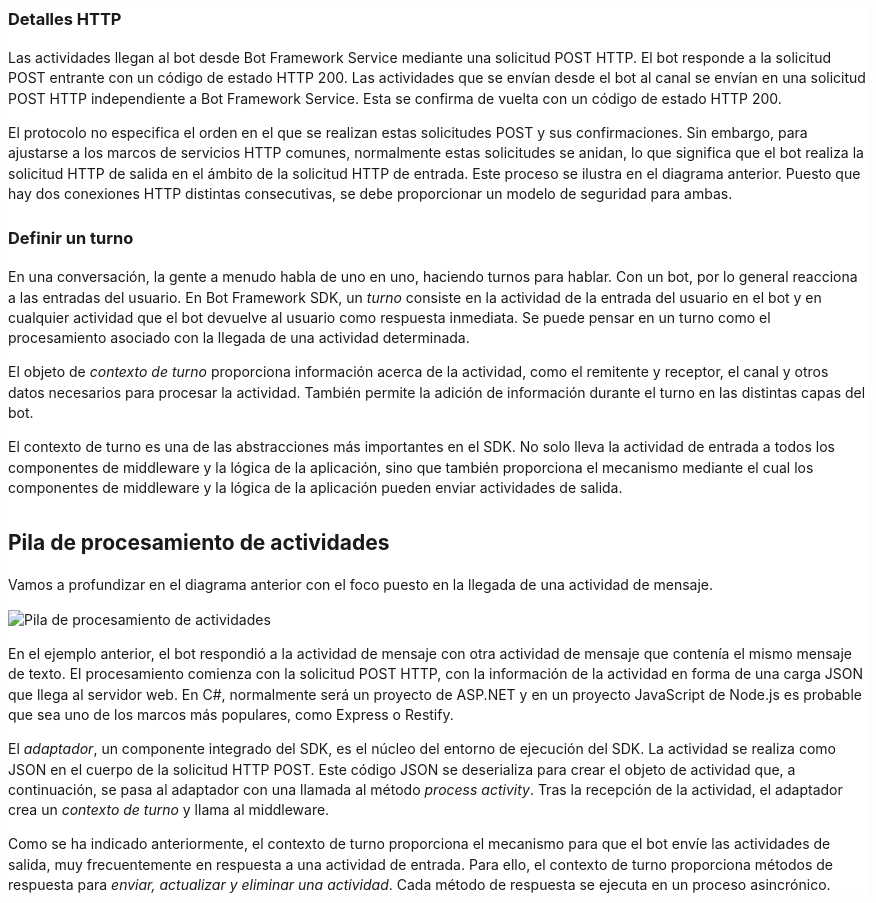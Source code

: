 ### <a name="http-details"></a>Detalles HTTP

Las actividades llegan al bot desde Bot Framework Service mediante una solicitud POST HTTP. El bot responde a la solicitud POST entrante con un código de estado HTTP 200. Las actividades que se envían desde el bot al canal se envían en una solicitud POST HTTP independiente a Bot Framework Service. Esta se confirma de vuelta con un código de estado HTTP 200.

El protocolo no especifica el orden en el que se realizan estas solicitudes POST y sus confirmaciones. Sin embargo, para ajustarse a los marcos de servicios HTTP comunes, normalmente estas solicitudes se anidan, lo que significa que el bot realiza la solicitud HTTP de salida en el ámbito de la solicitud HTTP de entrada. Este proceso se ilustra en el diagrama anterior. Puesto que hay dos conexiones HTTP distintas consecutivas, se debe proporcionar un modelo de seguridad para ambas.

### <a name="defining-a-turn"></a>Definir un turno

En una conversación, la gente a menudo habla de uno en uno, haciendo turnos para hablar. Con un bot, por lo general reacciona a las entradas del usuario. En Bot Framework SDK, un _turno_ consiste en la actividad de la entrada del usuario en el bot y en cualquier actividad que el bot devuelve al usuario como respuesta inmediata. Se puede pensar en un turno como el procesamiento asociado con la llegada de una actividad determinada.

El objeto de *contexto de turno* proporciona información acerca de la actividad, como el remitente y receptor, el canal y otros datos necesarios para procesar la actividad. También permite la adición de información durante el turno en las distintas capas del bot.

El contexto de turno es una de las abstracciones más importantes en el SDK. No solo lleva la actividad de entrada a todos los componentes de middleware y la lógica de la aplicación, sino que también proporciona el mecanismo mediante el cual los componentes de middleware y la lógica de la aplicación pueden enviar actividades de salida.

## <a name="the-activity-processing-stack"></a>Pila de procesamiento de actividades

Vamos a profundizar en el diagrama anterior con el foco puesto en la llegada de una actividad de mensaje.

![Pila de procesamiento de actividades](media/bot-builder-activity-processing-stack.png)

En el ejemplo anterior, el bot respondió a la actividad de mensaje con otra actividad de mensaje que contenía el mismo mensaje de texto. El procesamiento comienza con la solicitud POST HTTP, con la información de la actividad en forma de una carga JSON que llega al servidor web. En C#, normalmente será un proyecto de ASP.NET y en un proyecto JavaScript de Node.js es probable que sea uno de los marcos más populares, como Express o Restify.

El *adaptador*, un componente integrado del SDK, es el núcleo del entorno de ejecución del SDK. La actividad se realiza como JSON en el cuerpo de la solicitud HTTP POST. Este código JSON se deserializa para crear el objeto de actividad que, a continuación, se pasa al adaptador con una llamada al método *process activity*. Tras la recepción de la actividad, el adaptador crea un *contexto de turno* y llama al middleware. 

Como se ha indicado anteriormente, el contexto de turno proporciona el mecanismo para que el bot envíe las actividades de salida, muy frecuentemente en respuesta a una actividad de entrada. Para ello, el contexto de turno proporciona métodos de respuesta para _enviar, actualizar y eliminar una actividad_. Cada método de respuesta se ejecuta en un proceso asincrónico. 
